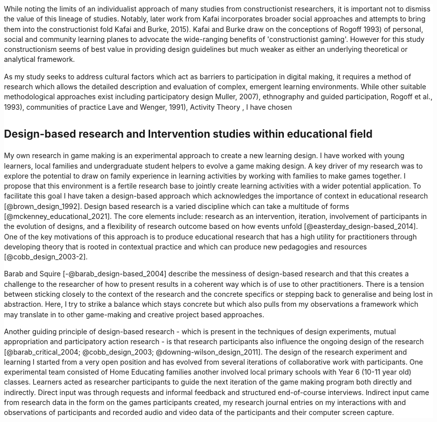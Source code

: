 While noting the limits of an individualist approach of many studies from constructionist researchers, it is important not to dismiss the value of this lineage of studies. Notably, later work from Kafai incorporates broader social approaches and attempts to bring them into the constructionist fold Kafai and Burke, 2015). Kafai and Burke draw on the conceptions of Rogoff 1993) of personal, social and community learning planes to advocate the wide-ranging benefits of 'constructionist gaming'. However for this study constructionism seems of best value in providing design guidelines but much weaker as either an underlying theoretical or analytical framework.

As my study seeks to address cultural factors which act as barriers to participation in digital making, it requires a method of research which allows the detailed description and evaluation of complex, emergent learning environments. While other suitable methodological approaches exist including participatory design Muller, 2007), ethnography and guided participation, Rogoff et al., 1993), communities of practice Lave and Wenger, 1991), Activity Theory
, I have chosen


## Design-based research and Intervention studies within educational field

My own research in game making is an experimental approach to create a new learning design. I have worked with young learners, local families and undergraduate student helpers to evolve a game making design. A key driver of my research was to explore the potential to draw on family experience in learning activities by working with families to make games together. I propose that this environment is a fertile research base to jointly create learning activities with a wider potential application. To facilitate this goal I have taken a design-based approach which acknowledges the importance of context in educational research [@brown_design_1992]. Design based research is a varied discipline which can take a multitude of forms [@mckenney_educational_2021]. The core elements include: research as an intervention, iteration, involvement of participants in the evolution of designs, and a flexibility of research outcome based on how events unfold [@easterday_design-based_2014]. One of the key motivations of this approach is to produce educational research that has a high utility for practitioners through developing theory that is rooted in contextual practice and which can produce new pedagogies and resources [@cobb_design_2003-2].  

Barab and Squire [-@barab_design-based_2004] describe the messiness of design-based research and that this creates a challenge to the researcher of how to present results in a coherent way which is of use to other practitioners. There is a tension between sticking closely to the context of the research and the concrete specifics or stepping back to generalise and being lost in abstraction. Here, I try to strike a balance which stays concrete but which also pulls from my observations a framework which may translate in to other game-making and creative project based approaches.

Another guiding principle of design-based research - which is present in the techniques of design experiments, mutual appropriation and participatory action research - is that research participants also influence the ongoing design of the research [@barab_critical_2004; @cobb_design_2003; @downing-wilson_design_2011]. The design of the research experiment and learning I started from a very open position and has evolved from several iterations of collaborative work with participants. One experimental team consisted of Home Educating families another involved local primary schools with Year 6 (10-11 year old) classes. Learners acted as researcher participants to guide the next iteration of the game making program both directly and indirectly. Direct input was through requests and informal feedback and structured end-of-course interviews. Indirect input came from research data in the form on the games participants created, my research journal entries on my interactions with and observations of participants and recorded audio and video data of the participants and their computer screen capture.
